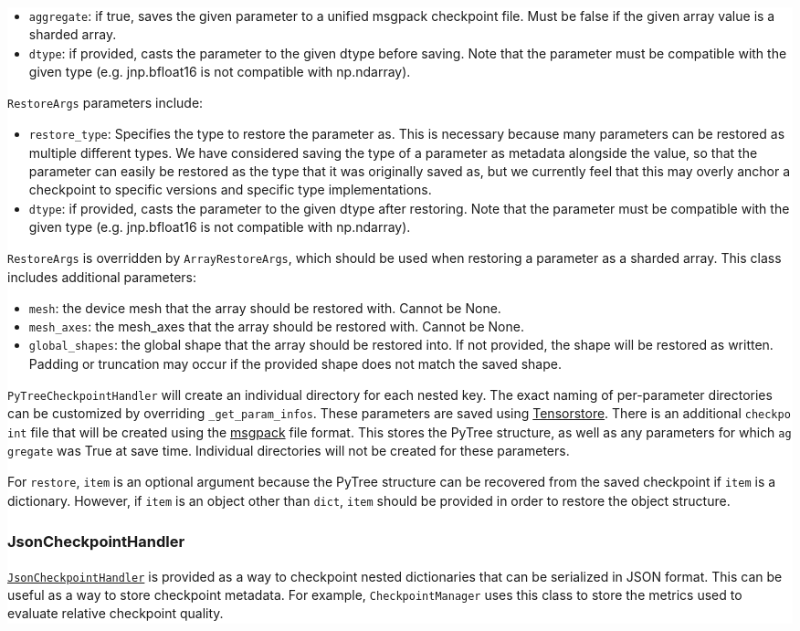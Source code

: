 *   `aggregate`: if true, saves the given parameter to a unified msgpack
    checkpoint file. Must be false if the given array value is a sharded array.
*   `dtype`: if provided, casts the parameter to the given dtype before saving.
    Note that the parameter must be compatible with the given type (e.g.
    jnp.bfloat16 is not compatible with np.ndarray).

`RestoreArgs` parameters include:

*   `restore_type`: Specifies the type to restore the parameter as. This is
    necessary because many parameters can be restored as multiple different
    types. We have considered saving the type of a parameter as metadata
    alongside the value, so that the parameter can easily be restored as the
    type that it was originally saved as, but we currently feel that this may
    overly anchor a checkpoint to specific versions and specific type
    implementations.
*   `dtype`: if provided, casts the parameter to the given dtype after
    restoring. Note that the parameter must be compatible with the given type
    (e.g. jnp.bfloat16 is not compatible with np.ndarray).

`RestoreArgs` is overridden by `ArrayRestoreArgs`, which should be used when
restoring a parameter as a sharded array. This class includes additional
parameters:

*   `mesh`: the device mesh that the array should be restored with. Cannot be
    None.
*   `mesh_axes`: the mesh_axes that the array should be restored with. Cannot be
    None.
*   `global_shapes`: the global shape that the array should be restored into. If
    not provided, the shape will be restored as written. Padding or truncation
    may occur if the provided shape does not match the saved shape.

`PyTreeCheckpointHandler` will create an individual directory for each nested
key. The exact naming of per-parameter directories can be customized by
overriding `_get_param_infos`. These parameters are saved using
[Tensorstore](https://google.github.io/tensorstore/). There is an additional
`checkpoint` file that will be created using the
[msgpack](https://msgpack.org/index.html) file format. This stores the PyTree
structure, as well as any parameters for which `aggregate` was True at save
time. Individual directories will not be created for these parameters.

For `restore`, `item` is an optional argument because the PyTree structure can
be recovered from the saved checkpoint if `item` is a dictionary. However, if
`item` is an object other than `dict`, `item` should be provided in order to
restore the object structure.

### JsonCheckpointHandler

[`JsonCheckpointHandler`](https://github.com/google/orbax/tree/main/orbax/checkpoint/json_checkpoint_handler.py)
is provided as a way to checkpoint nested dictionaries that can be serialized in
JSON format. This can be useful as a way to store checkpoint metadata. For
example, `CheckpointManager` uses this class to store the metrics used to
evaluate relative checkpoint quality.
